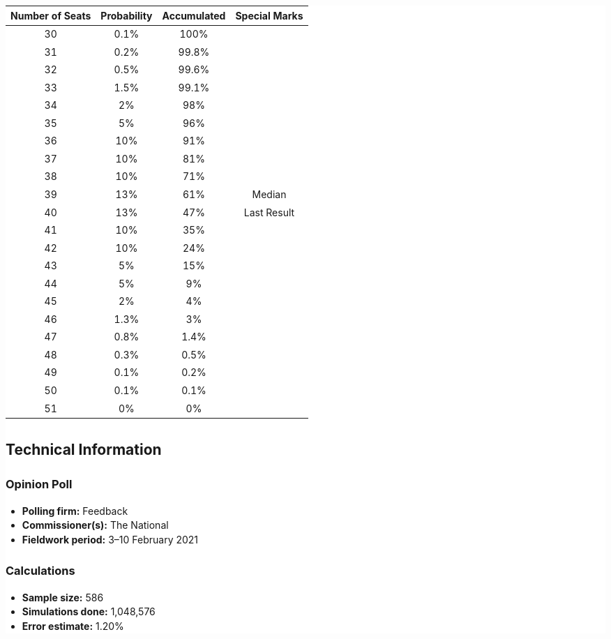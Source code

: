 | Number of Seats | Probability | Accumulated | Special Marks |
|:---------------:|:-----------:|:-----------:|:-------------:|
| 30 | 0.1% | 100% |  |
| 31 | 0.2% | 99.8% |  |
| 32 | 0.5% | 99.6% |  |
| 33 | 1.5% | 99.1% |  |
| 34 | 2% | 98% |  |
| 35 | 5% | 96% |  |
| 36 | 10% | 91% |  |
| 37 | 10% | 81% |  |
| 38 | 10% | 71% |  |
| 39 | 13% | 61% | Median |
| 40 | 13% | 47% | Last Result |
| 41 | 10% | 35% |  |
| 42 | 10% | 24% |  |
| 43 | 5% | 15% |  |
| 44 | 5% | 9% |  |
| 45 | 2% | 4% |  |
| 46 | 1.3% | 3% |  |
| 47 | 0.8% | 1.4% |  |
| 48 | 0.3% | 0.5% |  |
| 49 | 0.1% | 0.2% |  |
| 50 | 0.1% | 0.1% |  |
| 51 | 0% | 0% |  |


## Technical Information

### Opinion Poll

+ **Polling firm:** Feedback
+ **Commissioner(s):** The National
+ **Fieldwork period:** 3–10 February 2021

### Calculations

+ **Sample size:** 586
+ **Simulations done:** 1,048,576
+ **Error estimate:** 1.20%

